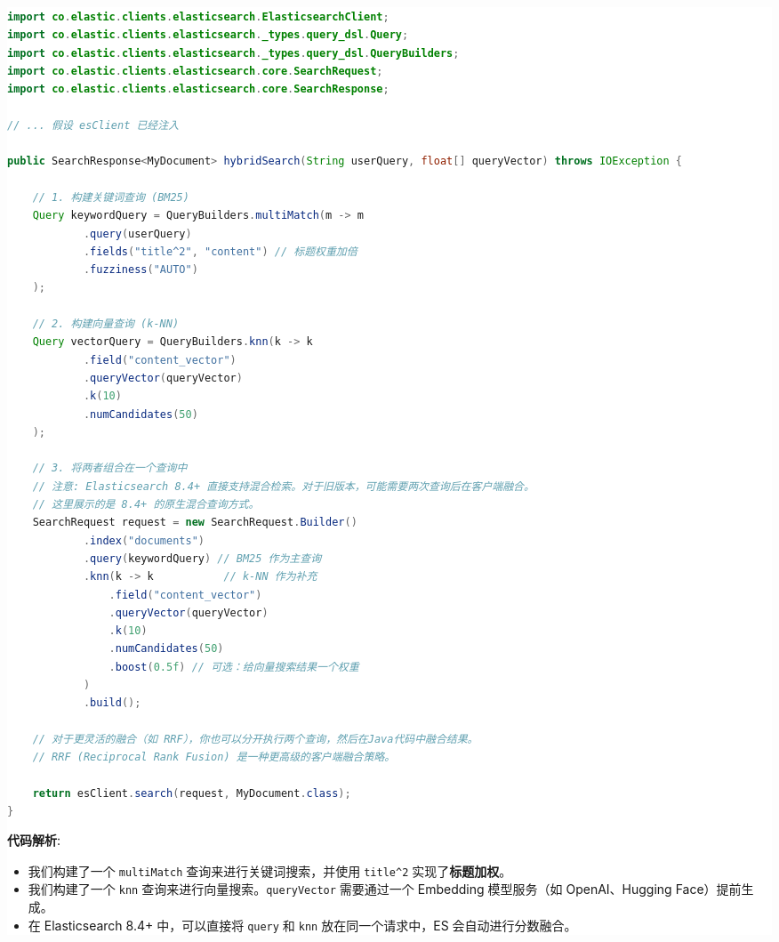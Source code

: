 ```java
import co.elastic.clients.elasticsearch.ElasticsearchClient;
import co.elastic.clients.elasticsearch._types.query_dsl.Query;
import co.elastic.clients.elasticsearch._types.query_dsl.QueryBuilders;
import co.elastic.clients.elasticsearch.core.SearchRequest;
import co.elastic.clients.elasticsearch.core.SearchResponse;

// ... 假设 esClient 已经注入

public SearchResponse<MyDocument> hybridSearch(String userQuery, float[] queryVector) throws IOException {

    // 1. 构建关键词查询 (BM25)
    Query keywordQuery = QueryBuilders.multiMatch(m -> m
            .query(userQuery)
            .fields("title^2", "content") // 标题权重加倍
            .fuzziness("AUTO")
    );

    // 2. 构建向量查询 (k-NN)
    Query vectorQuery = QueryBuilders.knn(k -> k
            .field("content_vector")
            .queryVector(queryVector)
            .k(10)
            .numCandidates(50)
    );

    // 3. 将两者组合在一个查询中
    // 注意: Elasticsearch 8.4+ 直接支持混合检索。对于旧版本，可能需要两次查询后在客户端融合。
    // 这里展示的是 8.4+ 的原生混合查询方式。
    SearchRequest request = new SearchRequest.Builder()
            .index("documents")
            .query(keywordQuery) // BM25 作为主查询
            .knn(k -> k           // k-NN 作为补充
                .field("content_vector")
                .queryVector(queryVector)
                .k(10)
                .numCandidates(50)
                .boost(0.5f) // 可选：给向量搜索结果一个权重
            )
            .build();

    // 对于更灵活的融合（如 RRF），你也可以分开执行两个查询，然后在Java代码中融合结果。
    // RRF (Reciprocal Rank Fusion) 是一种更高级的客户端融合策略。

    return esClient.search(request, MyDocument.class);
}
```

**代码解析**:

* 我们构建了一个 `multiMatch` 查询来进行关键词搜索，并使用 `title^2` 实现了**标题加权**。
* 我们构建了一个 `knn` 查询来进行向量搜索。`queryVector` 需要通过一个 Embedding 模型服务（如 OpenAI、Hugging Face）提前生成。
* 在 Elasticsearch 8.4+ 中，可以直接将 `query` 和 `knn` 放在同一个请求中，ES 会自动进行分数融合。
